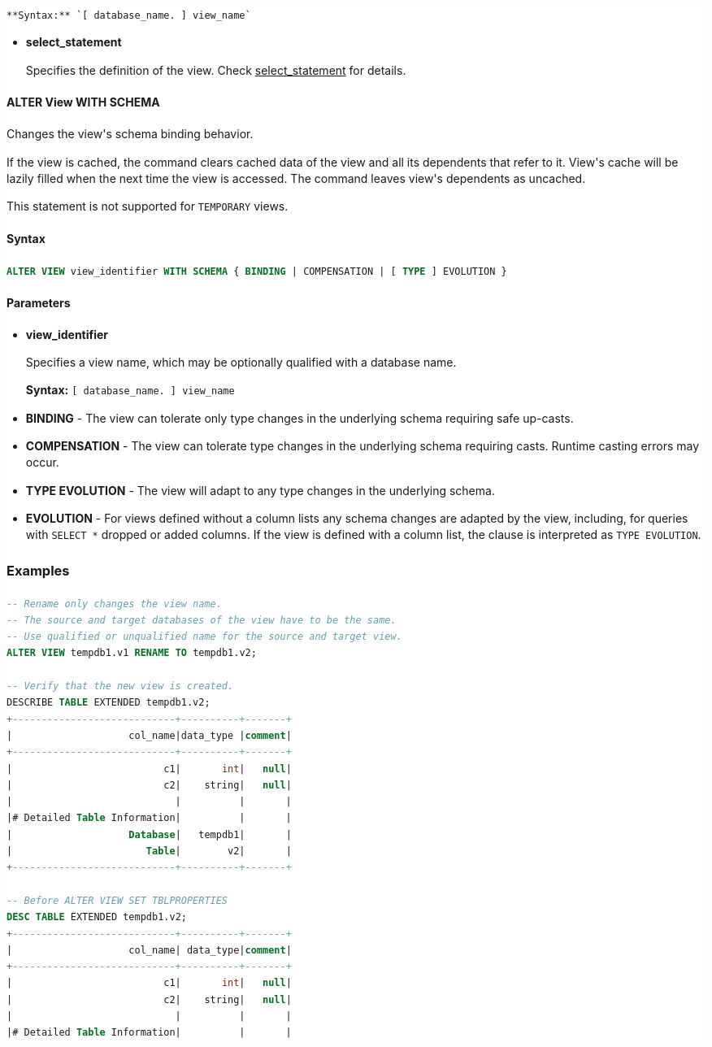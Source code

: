     **Syntax:** `[ database_name. ] view_name`

* **select_statement**

    Specifies the definition of the view. Check [select_statement](sql-ref-syntax-qry-select.html) for details.

#### ALTER View WITH SCHEMA

Changes the view's schema binding behavior. 

If the view is cached, the command clears cached data of the view and all its dependents that refer to it. View's cache will be lazily filled when the next time the view is accessed. The command leaves view's dependents as uncached.

This statement is not supported for `TEMPORARY` views.

#### Syntax
```sql
ALTER VIEW view_identifier WITH SCHEMA { BINDING | COMPENSATION | [ TYPE ] EVOLUTION }
```

#### Parameters
* **view_identifier**

  Specifies a view name, which may be optionally qualified with a database name.

  **Syntax:** `[ database_name. ] view_name`

* **BINDING** - The view can tolerate only type changes in the underlying schema requiring safe up-casts.
* **COMPENSATION** - The view can tolerate type changes in the underlying schema requiring casts. Runtime casting errors may occur.
* **TYPE EVOLUTION** - The view will adapt to any type changes in the underlying schema.
* **EVOLUTION** - For views defined without a column lists any schema changes are adapted by the view, including, for queries with `SELECT *` dropped or added columns.
  If the view is defined with a column list, the clause is interpreted as `TYPE EVOLUTION`.

### Examples

```sql
-- Rename only changes the view name.
-- The source and target databases of the view have to be the same.
-- Use qualified or unqualified name for the source and target view.
ALTER VIEW tempdb1.v1 RENAME TO tempdb1.v2;

-- Verify that the new view is created.
DESCRIBE TABLE EXTENDED tempdb1.v2;
+----------------------------+----------+-------+
|                    col_name|data_type |comment|
+----------------------------+----------+-------+
|                          c1|       int|   null|
|                          c2|    string|   null|
|                            |          |       |
|# Detailed Table Information|          |       |
|                    Database|   tempdb1|       |
|                       Table|        v2|       |
+----------------------------+----------+-------+

-- Before ALTER VIEW SET TBLPROPERTIES
DESC TABLE EXTENDED tempdb1.v2;
+----------------------------+----------+-------+
|                    col_name| data_type|comment|
+----------------------------+----------+-------+
|                          c1|       int|   null|
|                          c2|    string|   null|
|                            |          |       |
|# Detailed Table Information|          |       |
```